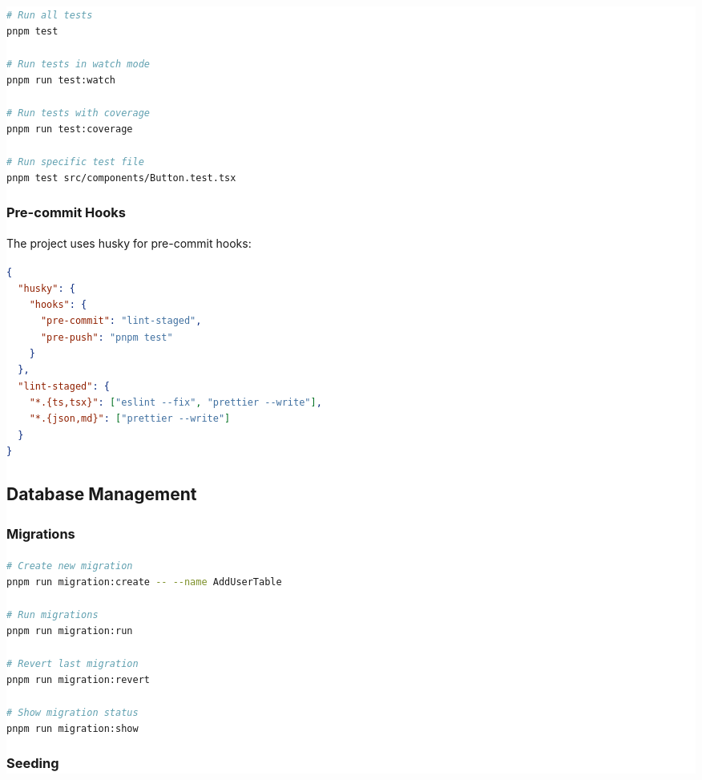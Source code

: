 ```bash
# Run all tests
pnpm test

# Run tests in watch mode
pnpm run test:watch

# Run tests with coverage
pnpm run test:coverage

# Run specific test file
pnpm test src/components/Button.test.tsx
```

### Pre-commit Hooks

The project uses husky for pre-commit hooks:

```json
{
  "husky": {
    "hooks": {
      "pre-commit": "lint-staged",
      "pre-push": "pnpm test"
    }
  },
  "lint-staged": {
    "*.{ts,tsx}": ["eslint --fix", "prettier --write"],
    "*.{json,md}": ["prettier --write"]
  }
}
```

## Database Management

### Migrations

```bash
# Create new migration
pnpm run migration:create -- --name AddUserTable

# Run migrations
pnpm run migration:run

# Revert last migration
pnpm run migration:revert

# Show migration status
pnpm run migration:show
```

### Seeding
